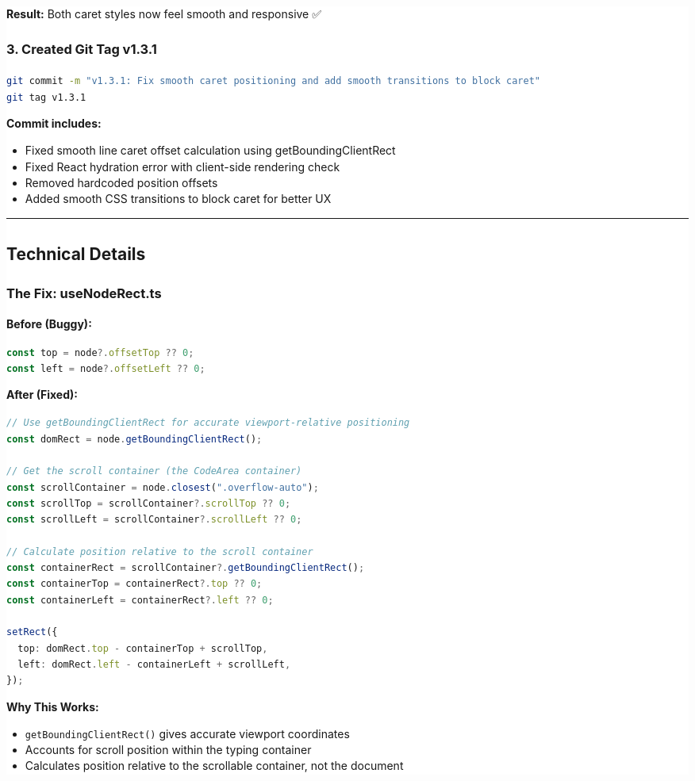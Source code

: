 **Result:** Both caret styles now feel smooth and responsive ✅

### 3. Created Git Tag v1.3.1

```bash
git commit -m "v1.3.1: Fix smooth caret positioning and add smooth transitions to block caret"
git tag v1.3.1
```

**Commit includes:**

- Fixed smooth line caret offset calculation using getBoundingClientRect
- Fixed React hydration error with client-side rendering check
- Removed hardcoded position offsets
- Added smooth CSS transitions to block caret for better UX

---

## Technical Details

### The Fix: useNodeRect.ts

**Before (Buggy):**

```typescript
const top = node?.offsetTop ?? 0;
const left = node?.offsetLeft ?? 0;
```

**After (Fixed):**

```typescript
// Use getBoundingClientRect for accurate viewport-relative positioning
const domRect = node.getBoundingClientRect();

// Get the scroll container (the CodeArea container)
const scrollContainer = node.closest(".overflow-auto");
const scrollTop = scrollContainer?.scrollTop ?? 0;
const scrollLeft = scrollContainer?.scrollLeft ?? 0;

// Calculate position relative to the scroll container
const containerRect = scrollContainer?.getBoundingClientRect();
const containerTop = containerRect?.top ?? 0;
const containerLeft = containerRect?.left ?? 0;

setRect({
  top: domRect.top - containerTop + scrollTop,
  left: domRect.left - containerLeft + scrollLeft,
});
```

**Why This Works:**

- `getBoundingClientRect()` gives accurate viewport coordinates
- Accounts for scroll position within the typing container
- Calculates position relative to the scrollable container, not the document
